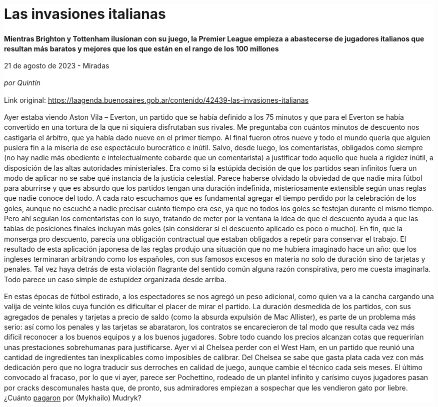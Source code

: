 # Las invasiones italianas

**Mientras Brighton y Tottenham ilusionan con su juego, la Premier League empieza a abastecerse de jugadores italianos que resultan más baratos y mejores que los que están en el rango de los 100 millones**

21 de agosto de 2023 - Miradas

_por Quintín_

Link original: https://laagenda.buenosaires.gob.ar/contenido/42439-las-invasiones-italianas



Ayer estaba viendo Aston Vila – Everton, un partido que se había definido a los 75 minutos y que para el Everton se había convertido en una tortura de la que ni siquiera disfrutaban sus rivales. Me preguntaba con cuántos minutos de descuento nos castigaría el árbitro, que ya había dado nueve en el primer tiempo. Al final fueron otros nueve y todo el mundo quería que alguien pusiera fin a la miseria de ese espectáculo burocrático e inútil. Salvo, desde luego, los comentaristas, obligados como siempre (no hay nadie más obediente e intelectualmente cobarde que un comentarista) a justificar todo aquello que huela a rigidez inútil, a disposición de las altas autoridades ministeriales. Era como si la estúpida decisión de que los partidos sean infinitos fuera un modo de aplicar no se sabe qué instancia de la justicia celestial. Parece haberse olvidado la obviedad de que nadie mira fútbol para aburrirse y que es absurdo que los partidos tengan una duración indefinida, misteriosamente extensible según unas reglas que nadie conoce del todo. A cada rato escuchamos que es fundamental agregar el tiempo perdido por la celebración de los goles, aunque no escuché a nadie precisar cuánto tiempo era ese, ya que no todos los goles se festejan durante el mismo tiempo. Pero ahí seguían los comentaristas con lo suyo, tratando de meter por la ventana la idea de que el descuento ayuda a que las tablas de posiciones finales incluyan más goles (sin considerar si el descuento aplicado es poco o mucho). En fin, que la monserga pro descuento, parecía una obligación contractual que estaban obligados a repetir para conservar el trabajo. El resultado de esta aplicación japonesa de las reglas produjo una situación que no me hubiera imaginado hace un año: que los ingleses terminaran arbitrando como los españoles, con sus famosos excesos en materia no solo de duración sino de tarjetas y penales. Tal vez haya detrás de esta violación flagrante del sentido común alguna razón conspirativa, pero me cuesta imaginarla. Todo parece un caso simple de estupidez organizada desde arriba.




En estas épocas de fútbol estirado, a los espectadores se nos agregó un peso adicional, como quien va a la cancha cargando una valija de veinte kilos cuya función es dificultar el placer de mirar el partido. La duración desmedida de los partidos, con sus agregados de penales y tarjetas a precio de saldo (como la absurda expulsión de Mac Allister), es parte de un problema más serio: así como los penales y las tarjetas se abarataron, los contratos se encarecieron de tal modo que resulta cada vez más difícil reconocer a los buenos equipos y a los buenos jugadores. Sobre todo cuando los precios alcanzan cotas que requerirían unas prestaciones sobrehumanas para justificarse. Ayer vi al Chelsea perder con el West Ham, en un partido que reunió una cantidad de ingredientes tan inexplicables como imposibles de calibrar. Del Chelsea se sabe que gasta plata cada vez con más dedicación pero que no logra traducir sus derroches en calidad de juego, aunque cambie el técnico cada seis meses. El último convocado al fracaso, por lo que vi ayer, parece ser Pochettino, rodeado de un plantel infinito y carísimo cuyos jugadores pasan por cracks descomunales hasta que, de pronto, sus admiradores empiezan a sospechar que les vendieron gato por liebre. ¿Cuánto [pagaron](https://www.relevo.com/futbol/premier-league/chelsea-gastado-millones-mudryk-20230115160118-nt.html) por (Mykhailo) Mudryk?

